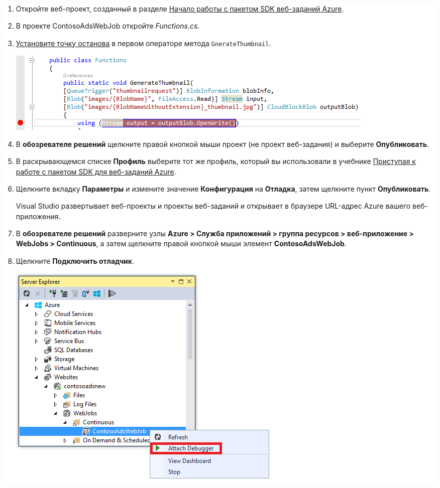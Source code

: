 1. Откройте веб-проект, созданный в разделе [Начало работы с пакетом SDK веб-заданий Azure][GetStartedWJ].

1. В проекте ContosoAdsWebJob откройте *Functions.cs*.

2. [Установите точку останова](http://www.visualstudio.com/get-started/debug-your-app-vs.aspx) в первом операторе метода `GnerateThumbnail`.

	![Задание точки останова](./media/web-sites-dotnet-troubleshoot-visual-studio/wjbreakpoint.png)

1. В **обозревателе решений** щелкните правой кнопкой мыши проект (не проект веб-задания) и выберите **Опубликовать**.

2. В раскрывающемся списке **Профиль** выберите тот же профиль, который вы использовали в учебнике [Приступая к работе с пакетом SDK для веб-заданий Azure](websites-dotnet-webjobs-sdk.md).

3. Щелкните вкладку **Параметры** и измените значение **Конфигурация** на **Отладка**, затем щелкните пункт **Опубликовать**.

	Visual Studio развертывает веб-проекты и проекты веб-заданий и открывает в браузере URL-адрес Azure вашего веб-приложения.

5. В **обозревателе решений** разверните узлы **Azure > Служба приложений > группа ресурсов > веб-приложение > WebJobs > Continuous**, а затем щелкните правой кнопкой мыши элемент **ContosoAdsWebJob**.

7. Щелкните **Подключить отладчик**.

	![Подключение отладчика](./media/web-sites-dotnet-troubleshoot-visual-studio/wjattach.png)


[GetStarted]: web-sites-dotnet-get-started.md
[GetStartedWJ]: websites-dotnet-webjobs-sdk.md